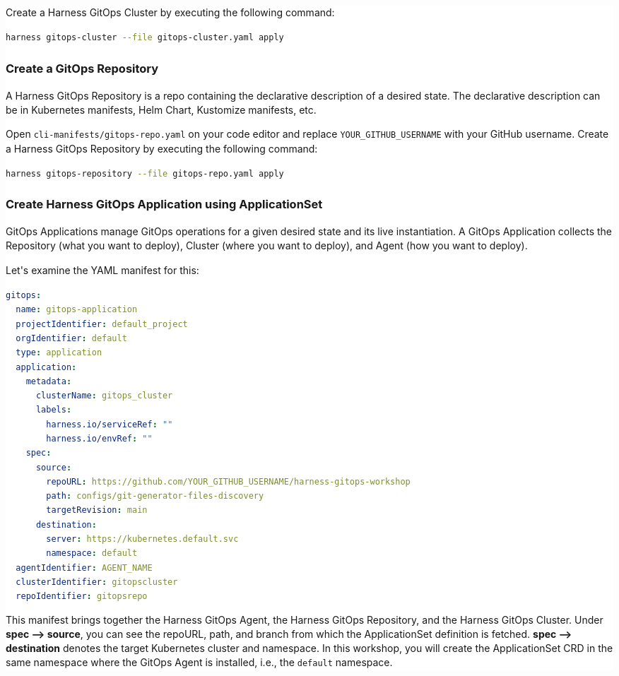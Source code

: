 Create a Harness GitOps Cluster by executing the following command:

```bash
harness gitops-cluster --file gitops-cluster.yaml apply
```

### Create a GitOps Repository

A Harness GitOps Repository is a repo containing the declarative description of a desired state. The declarative description can be in Kubernetes manifests, Helm Chart, Kustomize manifests, etc.

Open `cli-manifests/gitops-repo.yaml` on your code editor and replace `YOUR_GITHUB_USERNAME` with your GitHub username. Create a Harness GitOps Repository by executing the following command:

```bash
harness gitops-repository --file gitops-repo.yaml apply
```

### Create Harness GitOps Application using ApplicationSet

GitOps Applications manage GitOps operations for a given desired state and its live instantiation. A GitOps Application collects the Repository (what you want to deploy), Cluster (where you want to deploy), and Agent (how you want to deploy).

Let's examine the YAML manifest for this:

```YAML
gitops:
  name: gitops-application
  projectIdentifier: default_project
  orgIdentifier: default
  type: application
  application:
    metadata:
      clusterName: gitops_cluster
      labels:
        harness.io/serviceRef: ""
        harness.io/envRef: ""
    spec:
      source:
        repoURL: https://github.com/YOUR_GITHUB_USERNAME/harness-gitops-workshop
        path: configs/git-generator-files-discovery
        targetRevision: main
      destination:
        server: https://kubernetes.default.svc
        namespace: default
  agentIdentifier: AGENT_NAME
  clusterIdentifier: gitopscluster
  repoIdentifier: gitopsrepo
```

This manifest brings together the Harness GitOps Agent, the Harness GitOps Repository, and the Harness GitOps Cluster. Under **spec --> source**, you can see the repoURL, path, and branch from which the ApplicationSet definition is fetched. **spec --> destination** denotes the target Kubernetes cluster and namespace. In this workshop, you will create the ApplicationSet CRD in the same namespace where the GitOps Agent is installed, i.e., the `default` namespace.
